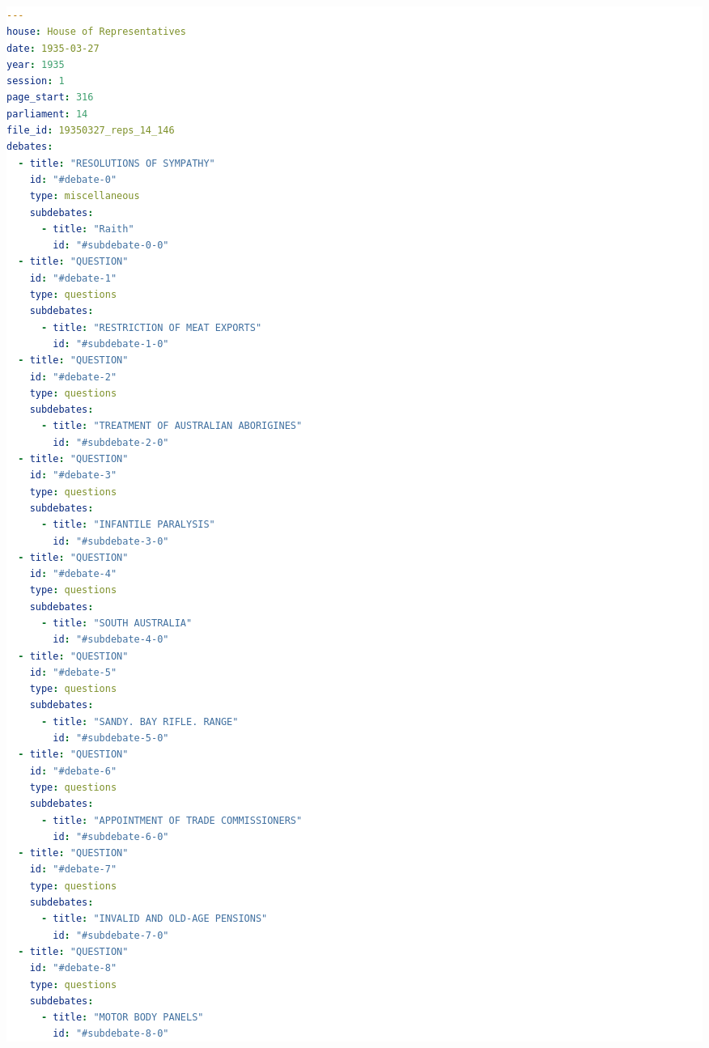 ```yaml
---
house: House of Representatives
date: 1935-03-27
year: 1935
session: 1
page_start: 316
parliament: 14
file_id: 19350327_reps_14_146
debates:
  - title: "RESOLUTIONS OF SYMPATHY"
    id: "#debate-0"
    type: miscellaneous
    subdebates:
      - title: "Raith"
        id: "#subdebate-0-0"
  - title: "QUESTION"
    id: "#debate-1"
    type: questions
    subdebates:
      - title: "RESTRICTION OF MEAT EXPORTS"
        id: "#subdebate-1-0"
  - title: "QUESTION"
    id: "#debate-2"
    type: questions
    subdebates:
      - title: "TREATMENT OF AUSTRALIAN ABORIGINES"
        id: "#subdebate-2-0"
  - title: "QUESTION"
    id: "#debate-3"
    type: questions
    subdebates:
      - title: "INFANTILE PARALYSIS"
        id: "#subdebate-3-0"
  - title: "QUESTION"
    id: "#debate-4"
    type: questions
    subdebates:
      - title: "SOUTH AUSTRALIA"
        id: "#subdebate-4-0"
  - title: "QUESTION"
    id: "#debate-5"
    type: questions
    subdebates:
      - title: "SANDY. BAY RIFLE. RANGE"
        id: "#subdebate-5-0"
  - title: "QUESTION"
    id: "#debate-6"
    type: questions
    subdebates:
      - title: "APPOINTMENT OF TRADE COMMISSIONERS"
        id: "#subdebate-6-0"
  - title: "QUESTION"
    id: "#debate-7"
    type: questions
    subdebates:
      - title: "INVALID AND OLD-AGE PENSIONS"
        id: "#subdebate-7-0"
  - title: "QUESTION"
    id: "#debate-8"
    type: questions
    subdebates:
      - title: "MOTOR BODY PANELS"
        id: "#subdebate-8-0"
```